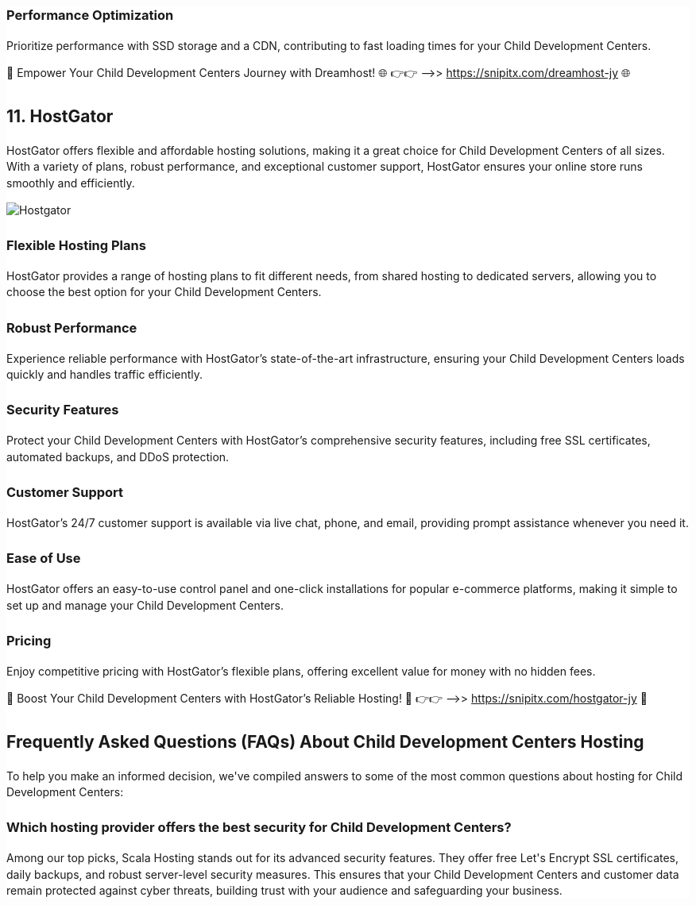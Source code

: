 ### Performance Optimization
Prioritize performance with SSD storage and a CDN, contributing to fast loading times for your Child Development Centers.

🚀 Empower Your Child Development Centers Journey with Dreamhost! 🌐
👉👉 -->> https://snipitx.com/dreamhost-jy 🌐

## 11. HostGator

HostGator offers flexible and affordable hosting solutions, making it a great choice for Child Development Centers of all sizes. With a variety of plans, robust performance, and exceptional customer support, HostGator ensures your online store runs smoothly and efficiently.

![Hostgator](https://i.imgur.com/SNC0dSu.jpeg "Hostgator Hosting")

### Flexible Hosting Plans
HostGator provides a range of hosting plans to fit different needs, from shared hosting to dedicated servers, allowing you to choose the best option for your Child Development Centers.

### Robust Performance
Experience reliable performance with HostGator’s state-of-the-art infrastructure, ensuring your Child Development Centers loads quickly and handles traffic efficiently.

### Security Features
Protect your Child Development Centers with HostGator’s comprehensive security features, including free SSL certificates, automated backups, and DDoS protection.

### Customer Support
HostGator’s 24/7 customer support is available via live chat, phone, and email, providing prompt assistance whenever you need it.

### Ease of Use
HostGator offers an easy-to-use control panel and one-click installations for popular e-commerce platforms, making it simple to set up and manage your Child Development Centers.

### Pricing
Enjoy competitive pricing with HostGator’s flexible plans, offering excellent value for money with no hidden fees.

🌟 Boost Your Child Development Centers with HostGator’s Reliable Hosting! 🚀
👉👉 -->> https://snipitx.com/hostgator-jy 🚀

## Frequently Asked Questions (FAQs) About Child Development Centers Hosting

To help you make an informed decision, we've compiled answers to some of the most common questions about hosting for Child Development Centers:

### Which hosting provider offers the best security for Child Development Centers? 
Among our top picks, Scala Hosting stands out for its advanced security features. They offer free Let's Encrypt SSL certificates, daily backups, and robust server-level security measures. This ensures that your Child Development Centers and customer data remain protected against cyber threats, building trust with your audience and safeguarding your business.
